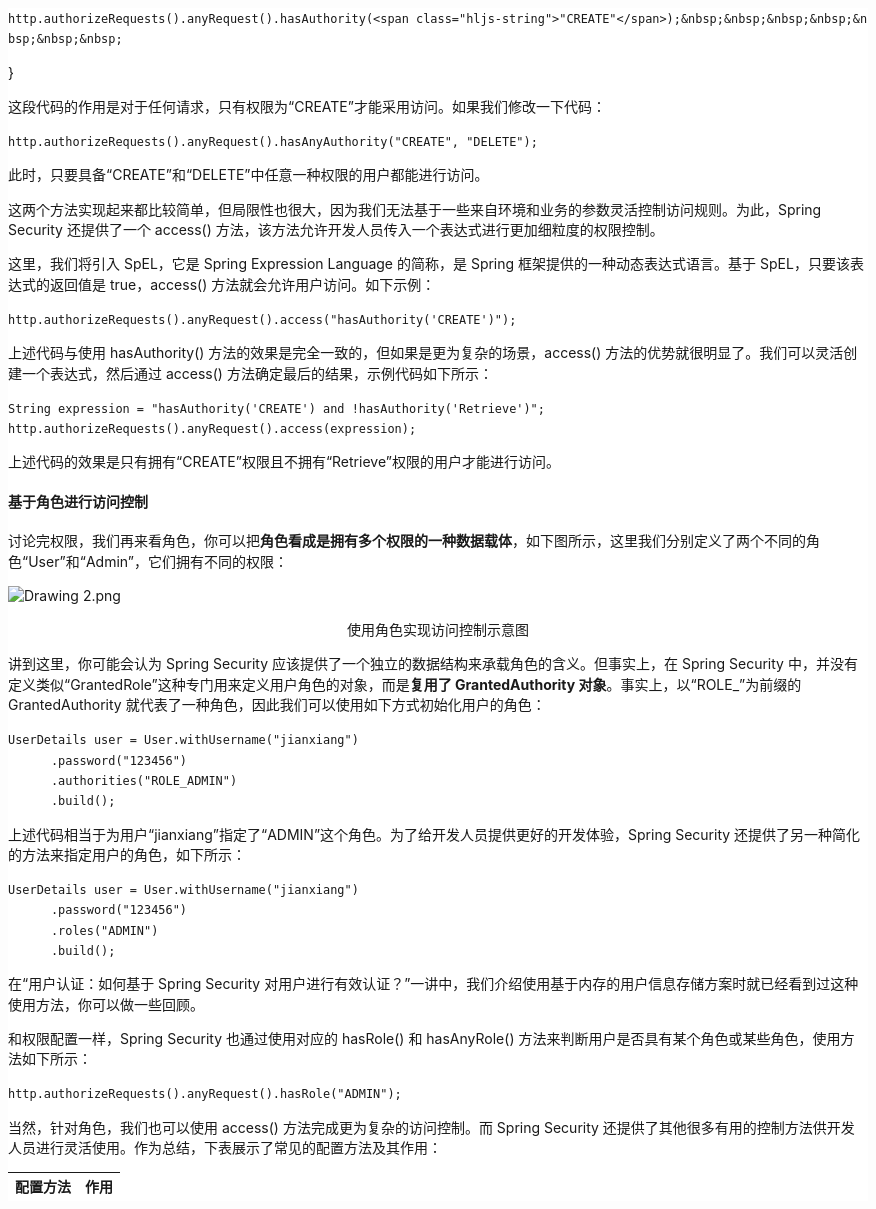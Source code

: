     http.authorizeRequests().anyRequest().hasAuthority(<span class="hljs-string">"CREATE"</span>);&nbsp;&nbsp;&nbsp;&nbsp;&nbsp;&nbsp;&nbsp; 
}
</code></pre>
<p data-nodeid="140350">这段代码的作用是对于任何请求，只有权限为“CREATE”才能采用访问。如果我们修改一下代码：</p>
<pre class="lang-java" data-nodeid="140351"><code data-language="java">http.authorizeRequests().anyRequest().hasAnyAuthority(<span class="hljs-string">"CREATE"</span>, <span class="hljs-string">"DELETE"</span>);
</code></pre>
<p data-nodeid="140352">此时，只要具备“CREATE”和“DELETE”中任意一种权限的用户都能进行访问。</p>
<p data-nodeid="140353">这两个方法实现起来都比较简单，但局限性也很大，因为我们无法基于一些来自环境和业务的参数灵活控制访问规则。为此，Spring Security 还提供了一个 access() 方法，该方法允许开发人员传入一个表达式进行更加细粒度的权限控制。</p>
<p data-nodeid="140354">这里，我们将引入 SpEL，它是 Spring Expression Language 的简称，是 Spring 框架提供的一种动态表达式语言。基于 SpEL，只要该表达式的返回值是 true，access() 方法就会允许用户访问。如下示例：</p>
<pre class="lang-java" data-nodeid="140355"><code data-language="java">http.authorizeRequests().anyRequest().access(<span class="hljs-string">"hasAuthority('CREATE')"</span>);
</code></pre>
<p data-nodeid="140356">上述代码与使用 hasAuthority() 方法的效果是完全一致的，但如果是更为复杂的场景，access() 方法的优势就很明显了。我们可以灵活创建一个表达式，然后通过 access() 方法确定最后的结果，示例代码如下所示：</p>
<pre class="lang-java" data-nodeid="140357"><code data-language="java">String expression = <span class="hljs-string">"hasAuthority('CREATE') and !hasAuthority('Retrieve')"</span>; 
http.authorizeRequests().anyRequest().access(expression);
</code></pre>
<p data-nodeid="140358">上述代码的效果是只有拥有“CREATE”权限且不拥有“Retrieve”权限的用户才能进行访问。</p>
<h4 data-nodeid="140359">基于角色进行访问控制</h4>
<p data-nodeid="140360">讨论完权限，我们再来看角色，你可以把<strong data-nodeid="140514">角色看成是拥有多个权限的一种数据载体</strong>，如下图所示，这里我们分别定义了两个不同的角色“User”和“Admin”，它们拥有不同的权限：</p>
<p data-nodeid="144954" class=""><img src="https://s0.lgstatic.com/i/image6/M01/44/2D/Cgp9HWC99muADJAVAACViruybHQ086.png" alt="Drawing 2.png" data-nodeid="144958"></p>
<div data-nodeid="144955"><p style="text-align:center">使用角色实现访问控制示意图</p></div>



<p data-nodeid="140363">讲到这里，你可能会认为 Spring Security 应该提供了一个独立的数据结构来承载角色的含义。但事实上，在 Spring Security 中，并没有定义类似“GrantedRole”这种专门用来定义用户角色的对象，而是<strong data-nodeid="140524">复用了 GrantedAuthority 对象</strong>。事实上，以“ROLE_”为前缀的 GrantedAuthority 就代表了一种角色，因此我们可以使用如下方式初始化用户的角色：</p>
<pre class="lang-java" data-nodeid="140364"><code data-language="java">UserDetails user = User.withUsername(<span class="hljs-string">"jianxiang"</span>)
&nbsp;&nbsp;&nbsp;&nbsp;&nbsp;&nbsp;.password(<span class="hljs-string">"123456"</span>)
&nbsp;&nbsp;&nbsp;&nbsp;&nbsp;&nbsp;.authorities(<span class="hljs-string">"ROLE_ADMIN"</span>)
&nbsp;&nbsp;&nbsp;&nbsp;&nbsp;&nbsp;.build();
</code></pre>
<p data-nodeid="140365">上述代码相当于为用户“jianxiang”指定了“ADMIN”这个角色。为了给开发人员提供更好的开发体验，Spring Security 还提供了另一种简化的方法来指定用户的角色，如下所示：</p>
<pre class="lang-java" data-nodeid="140366"><code data-language="java">UserDetails user = User.withUsername(<span class="hljs-string">"jianxiang"</span>)
&nbsp;&nbsp;&nbsp;&nbsp;&nbsp;&nbsp;.password(<span class="hljs-string">"123456"</span>)
&nbsp;&nbsp;&nbsp;&nbsp;&nbsp;&nbsp;.roles(<span class="hljs-string">"ADMIN"</span>)
&nbsp;&nbsp;&nbsp;&nbsp;&nbsp;&nbsp;.build();
</code></pre>
<p data-nodeid="140367">在“用户认证：如何基于 Spring Security 对用户进行有效认证？”一讲中，我们介绍使用基于内存的用户信息存储方案时就已经看到过这种使用方法，你可以做一些回顾。</p>
<p data-nodeid="140368">和权限配置一样，Spring Security 也通过使用对应的 hasRole() 和 hasAnyRole() 方法来判断用户是否具有某个角色或某些角色，使用方法如下所示：</p>
<pre class="lang-java" data-nodeid="140369"><code data-language="java">http.authorizeRequests().anyRequest().hasRole(<span class="hljs-string">"ADMIN"</span>);
</code></pre>
<p data-nodeid="140370">当然，针对角色，我们也可以使用 access() 方法完成更为复杂的访问控制。而 Spring Security 还提供了其他很多有用的控制方法供开发人员进行灵活使用。作为总结，下表展示了常见的配置方法及其作用：</p>
<table data-nodeid="140372">
<thead data-nodeid="140373">
<tr data-nodeid="140374">
<th data-nodeid="140376">配置方法</th>
<th data-nodeid="140377">作用</th>
</tr>